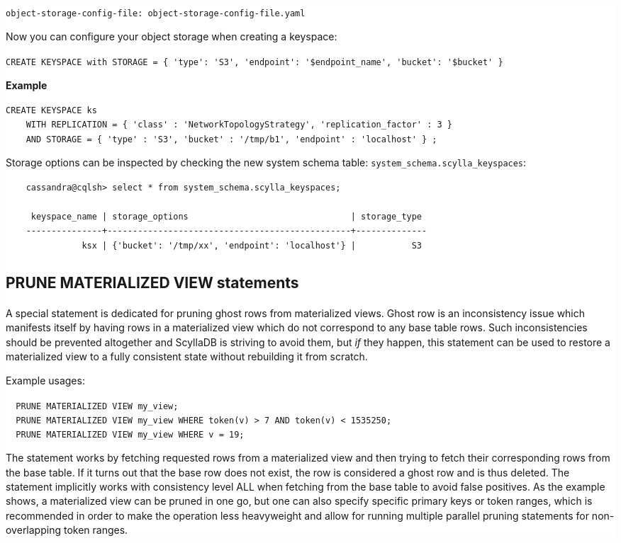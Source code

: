    ```
   object-storage-config-file: object-storage-config-file.yaml
   ```


Now you can configure your object storage when creating a keyspace:

```cql
CREATE KEYSPACE with STORAGE = { 'type': 'S3', 'endpoint': '$endpoint_name', 'bucket': '$bucket' } 
```

**Example**

```cql
CREATE KEYSPACE ks
    WITH REPLICATION = { 'class' : 'NetworkTopologyStrategy', 'replication_factor' : 3 }
    AND STORAGE = { 'type' : 'S3', 'bucket' : '/tmp/b1', 'endpoint' : 'localhost' } ;
```

Storage options can be inspected by checking the new system schema table: `system_schema.scylla_keyspaces`:

```cql
    cassandra@cqlsh> select * from system_schema.scylla_keyspaces;
    
     keyspace_name | storage_options                                | storage_type
    ---------------+------------------------------------------------+--------------
               ksx | {'bucket': '/tmp/xx', 'endpoint': 'localhost'} |           S3
```

## PRUNE MATERIALIZED VIEW statements

A special statement is dedicated for pruning ghost rows from materialized views.
Ghost row is an inconsistency issue which manifests itself by having rows
in a materialized view which do not correspond to any base table rows.
Such inconsistencies should be prevented altogether and ScyllaDB is striving to avoid
them, but *if* they happen, this statement can be used to restore a materialized view
to a fully consistent state without rebuilding it from scratch.

Example usages:
```cql
  PRUNE MATERIALIZED VIEW my_view;
  PRUNE MATERIALIZED VIEW my_view WHERE token(v) > 7 AND token(v) < 1535250;
  PRUNE MATERIALIZED VIEW my_view WHERE v = 19;
```

The statement works by fetching requested rows from a materialized view
and then trying to fetch their corresponding rows from the base table.
If it turns out that the base row does not exist, the row is considered
a ghost row and is thus deleted. The statement implicitly works with
consistency level ALL when fetching from the base table to avoid false
positives. As the example shows, a materialized view can be pruned
in one go, but one can also specify specific primary keys or token ranges,
which is recommended in order to make the operation less heavyweight
and allow for running multiple parallel pruning statements for non-overlapping
token ranges.
